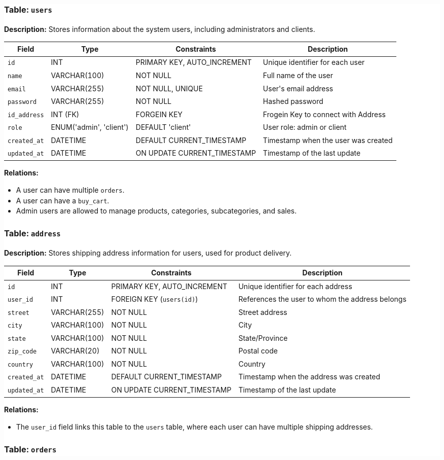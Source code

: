 ### Table: `users`

**Description:** Stores information about the system users, including administrators and clients.

| Field         | Type                         | Constraints                      | Description                               |
|---------------|------------------------------|----------------------------------|-------------------------------------------|
| `id`          | INT                          | PRIMARY KEY, AUTO_INCREMENT      | Unique identifier for each user           |
| `name`        | VARCHAR(100)                 | NOT NULL                         | Full name of the user                     |
| `email`       | VARCHAR(255)                 | NOT NULL, UNIQUE                 | User's email address                      |
| `password`    | VARCHAR(255)                 | NOT NULL                         | Hashed password                           |
| `id_address`  | INT (FK)                     | FORGEIN KEY                      | Frogein Key to connect with Address       |
| `role`        | ENUM('admin', 'client')      | DEFAULT 'client'                 | User role: admin or client                |
| `created_at`  | DATETIME                     | DEFAULT CURRENT_TIMESTAMP        | Timestamp when the user was created       |
| `updated_at`  | DATETIME                     | ON UPDATE CURRENT_TIMESTAMP      | Timestamp of the last update              |

**Relations:**
- A user can have multiple `orders`.
- A user can have a `buy_cart`.
- Admin users are allowed to manage products, categories, subcategories, and sales.

### Table: `address`

**Description:** Stores shipping address information for users, used for product delivery.

| Field         | Type            | Constraints                      | Description                                |
|---------------|-----------------|----------------------------------|--------------------------------------------|
| `id`          | INT             | PRIMARY KEY, AUTO_INCREMENT      | Unique identifier for each address         |
| `user_id`     | INT             | FOREIGN KEY (`users(id)`)        | References the user to whom the address belongs |
| `street`      | VARCHAR(255)    | NOT NULL                         | Street address                            |
| `city`        | VARCHAR(100)    | NOT NULL                         | City                                      |
| `state`       | VARCHAR(100)    | NOT NULL                         | State/Province                            |
| `zip_code`    | VARCHAR(20)     | NOT NULL                         | Postal code                               |
| `country`     | VARCHAR(100)    | NOT NULL                         | Country                                   |
| `created_at`  | DATETIME        | DEFAULT CURRENT_TIMESTAMP        | Timestamp when the address was created    |
| `updated_at`  | DATETIME        | ON UPDATE CURRENT_TIMESTAMP      | Timestamp of the last update              |

**Relations:**
- The `user_id` field links this table to the `users` table, where each user can have multiple shipping addresses.

### Table: `orders`
